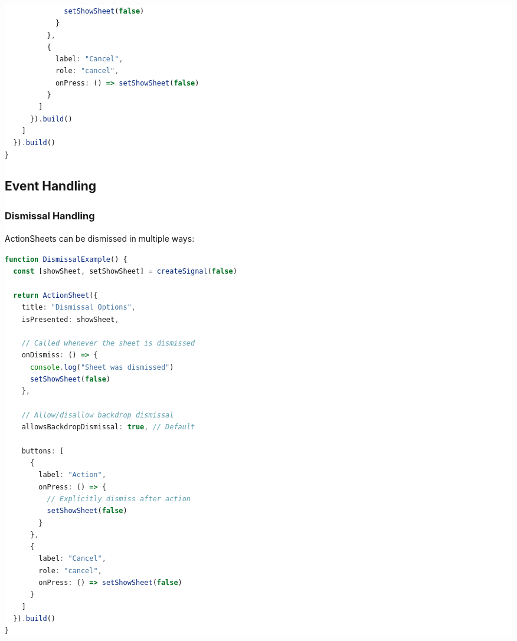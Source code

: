 ```typescript
              setShowSheet(false)
            }
          },
          {
            label: "Cancel",
            role: "cancel",
            onPress: () => setShowSheet(false)
          }
        ]
      }).build()
    ]
  }).build()
}
```

## Event Handling

### Dismissal Handling
ActionSheets can be dismissed in multiple ways:

```typescript
function DismissalExample() {
  const [showSheet, setShowSheet] = createSignal(false)

  return ActionSheet({
    title: "Dismissal Options",
    isPresented: showSheet,
    
    // Called whenever the sheet is dismissed
    onDismiss: () => {
      console.log("Sheet was dismissed")
      setShowSheet(false)
    },
    
    // Allow/disallow backdrop dismissal
    allowsBackdropDismissal: true, // Default
    
    buttons: [
      {
        label: "Action",
        onPress: () => {
          // Explicitly dismiss after action
          setShowSheet(false)
        }
      },
      {
        label: "Cancel",
        role: "cancel",
        onPress: () => setShowSheet(false)
      }
    ]
  }).build()
}
```
